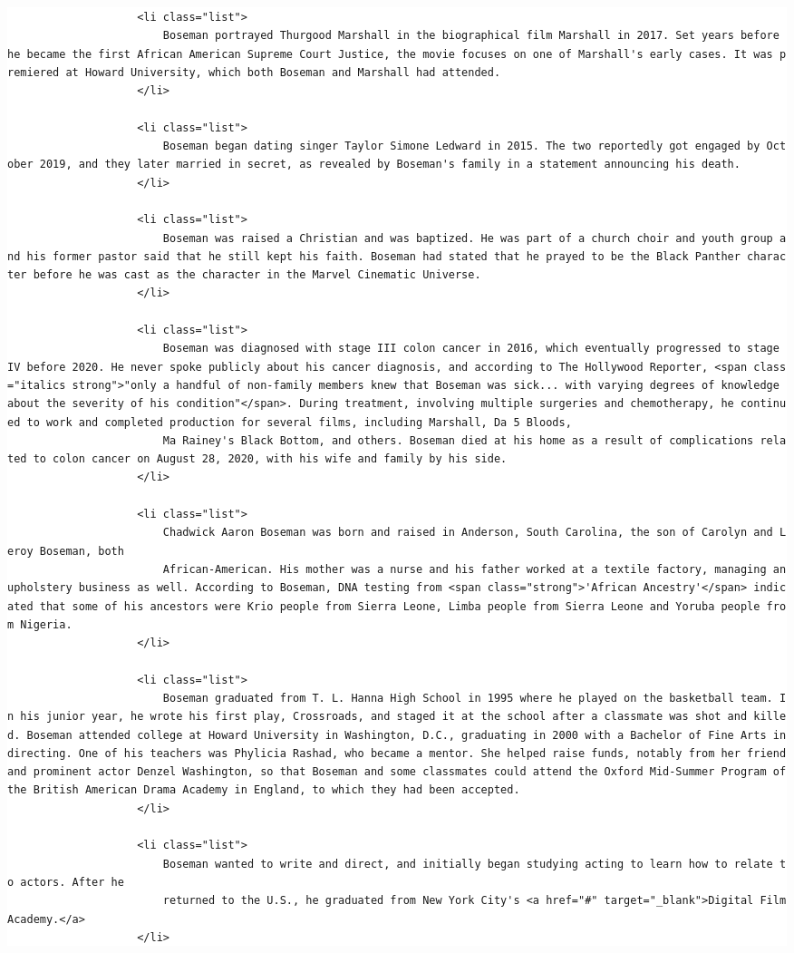                         <li class="list">
                            Boseman portrayed Thurgood Marshall in the biographical film Marshall in 2017. Set years before he became the first African American Supreme Court Justice, the movie focuses on one of Marshall's early cases. It was premiered at Howard University, which both Boseman and Marshall had attended.
                        </li>

                        <li class="list">
                            Boseman began dating singer Taylor Simone Ledward in 2015. The two reportedly got engaged by October 2019, and they later married in secret, as revealed by Boseman's family in a statement announcing his death.
                        </li>

                        <li class="list">
                            Boseman was raised a Christian and was baptized. He was part of a church choir and youth group and his former pastor said that he still kept his faith. Boseman had stated that he prayed to be the Black Panther character before he was cast as the character in the Marvel Cinematic Universe.
                        </li>

                        <li class="list">
                            Boseman was diagnosed with stage III colon cancer in 2016, which eventually progressed to stage IV before 2020. He never spoke publicly about his cancer diagnosis, and according to The Hollywood Reporter, <span class="italics strong">"only a handful of non-family members knew that Boseman was sick... with varying degrees of knowledge about the severity of his condition"</span>. During treatment, involving multiple surgeries and chemotherapy, he continued to work and completed production for several films, including Marshall, Da 5 Bloods, 
                            Ma Rainey's Black Bottom, and others. Boseman died at his home as a result of complications related to colon cancer on August 28, 2020, with his wife and family by his side.
                        </li>

                        <li class="list">
                            Chadwick Aaron Boseman was born and raised in Anderson, South Carolina, the son of Carolyn and Leroy Boseman, both 
                            African-American. His mother was a nurse and his father worked at a textile factory, managing an upholstery business as well. According to Boseman, DNA testing from <span class="strong">'African Ancestry'</span> indicated that some of his ancestors were Krio people from Sierra Leone, Limba people from Sierra Leone and Yoruba people from Nigeria.
                        </li>

                        <li class="list">
                            Boseman graduated from T. L. Hanna High School in 1995 where he played on the basketball team. In his junior year, he wrote his first play, Crossroads, and staged it at the school after a classmate was shot and killed. Boseman attended college at Howard University in Washington, D.C., graduating in 2000 with a Bachelor of Fine Arts in directing. One of his teachers was Phylicia Rashad, who became a mentor. She helped raise funds, notably from her friend and prominent actor Denzel Washington, so that Boseman and some classmates could attend the Oxford Mid-Summer Program of the British American Drama Academy in England, to which they had been accepted.
                        </li>

                        <li class="list">
                            Boseman wanted to write and direct, and initially began studying acting to learn how to relate to actors. After he 
                            returned to the U.S., he graduated from New York City's <a href="#" target="_blank">Digital Film Academy.</a>
                        </li>
